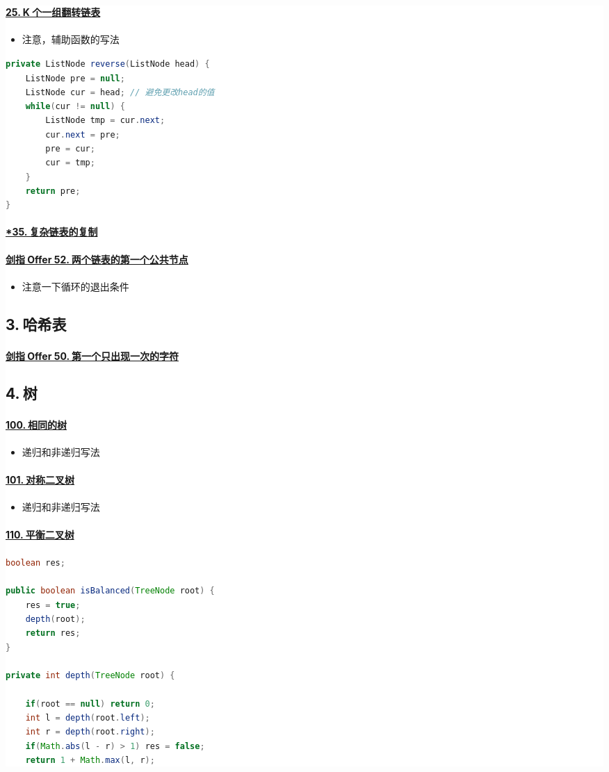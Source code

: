#### [25. K 个一组翻转链表](https://leetcode-cn.com/problems/reverse-nodes-in-k-group/)

- 注意，辅助函数的写法

```java
private ListNode reverse(ListNode head) {
    ListNode pre = null;
    ListNode cur = head; // 避免更改head的值
    while(cur != null) {
        ListNode tmp = cur.next;
        cur.next = pre;
        pre = cur;
        cur = tmp;
    }
    return pre;
}
```



#### [*35. 复杂链表的复制](https://leetcode-cn.com/problems/fu-za-lian-biao-de-fu-zhi-lcof/)

#### [剑指 Offer 52. 两个链表的第一个公共节点](https://leetcode-cn.com/problems/liang-ge-lian-biao-de-di-yi-ge-gong-gong-jie-dian-lcof/)

- 注意一下循环的退出条件

## 3. 哈希表

#### [剑指 Offer 50. 第一个只出现一次的字符](https://leetcode-cn.com/problems/di-yi-ge-zhi-chu-xian-yi-ci-de-zi-fu-lcof/)

## 4. 树

#### [100. 相同的树](https://leetcode-cn.com/problems/same-tree/)

- 递归和非递归写法

#### [101. 对称二叉树](https://leetcode-cn.com/problems/symmetric-tree/)

- 递归和非递归写法

#### [110. 平衡二叉树](https://leetcode-cn.com/problems/balanced-binary-tree/)

```java
boolean res;

public boolean isBalanced(TreeNode root) {
	res = true;
    depth(root);
    return res;
}

private int depth(TreeNode root) {
    
    if(root == null) return 0;
    int l = depth(root.left);
    int r = depth(root.right);
    if(Math.abs(l - r) > 1) res = false;
    return 1 + Math.max(l, r);
```